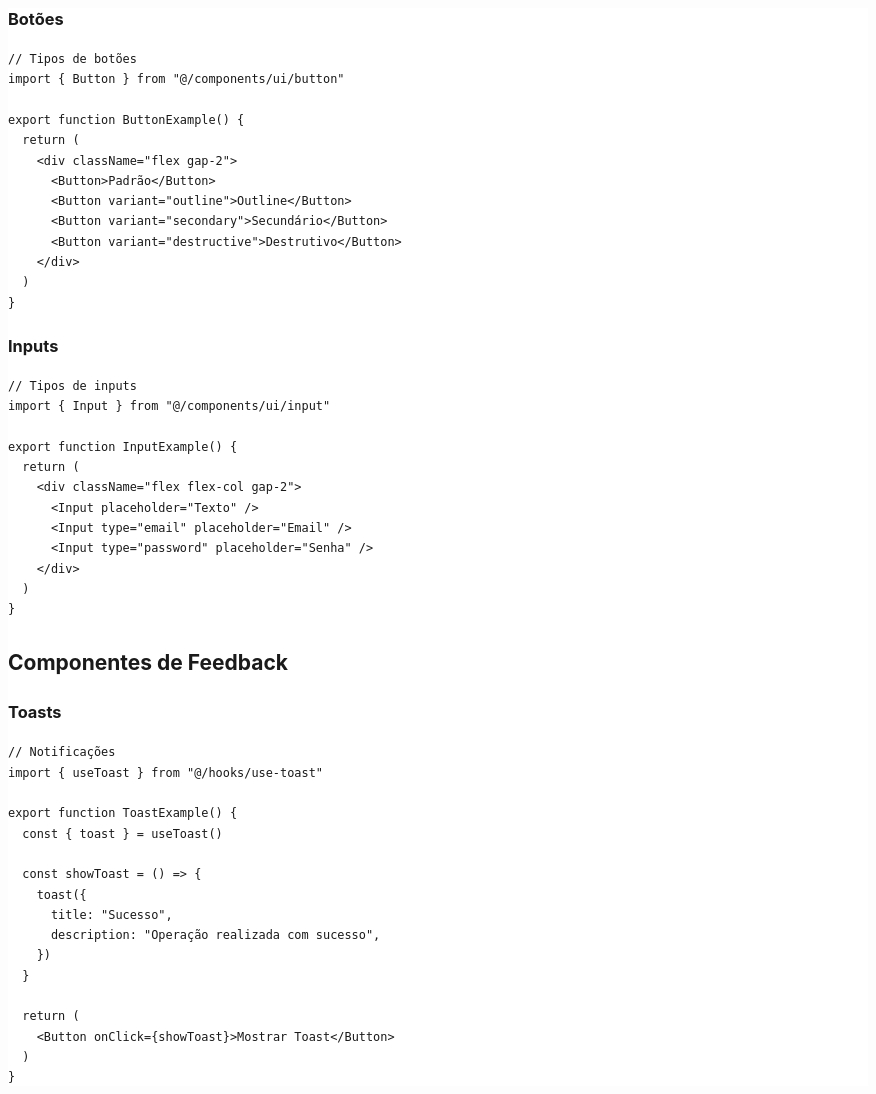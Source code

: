 ### Botões

```tsx
// Tipos de botões
import { Button } from "@/components/ui/button"

export function ButtonExample() {
  return (
    <div className="flex gap-2">
      <Button>Padrão</Button>
      <Button variant="outline">Outline</Button>
      <Button variant="secondary">Secundário</Button>
      <Button variant="destructive">Destrutivo</Button>
    </div>
  )
}
```

### Inputs

```tsx
// Tipos de inputs
import { Input } from "@/components/ui/input"

export function InputExample() {
  return (
    <div className="flex flex-col gap-2">
      <Input placeholder="Texto" />
      <Input type="email" placeholder="Email" />
      <Input type="password" placeholder="Senha" />
    </div>
  )
}
```

## Componentes de Feedback

### Toasts

```tsx
// Notificações
import { useToast } from "@/hooks/use-toast"

export function ToastExample() {
  const { toast } = useToast()

  const showToast = () => {
    toast({
      title: "Sucesso",
      description: "Operação realizada com sucesso",
    })
  }

  return (
    <Button onClick={showToast}>Mostrar Toast</Button>
  )
}
```
